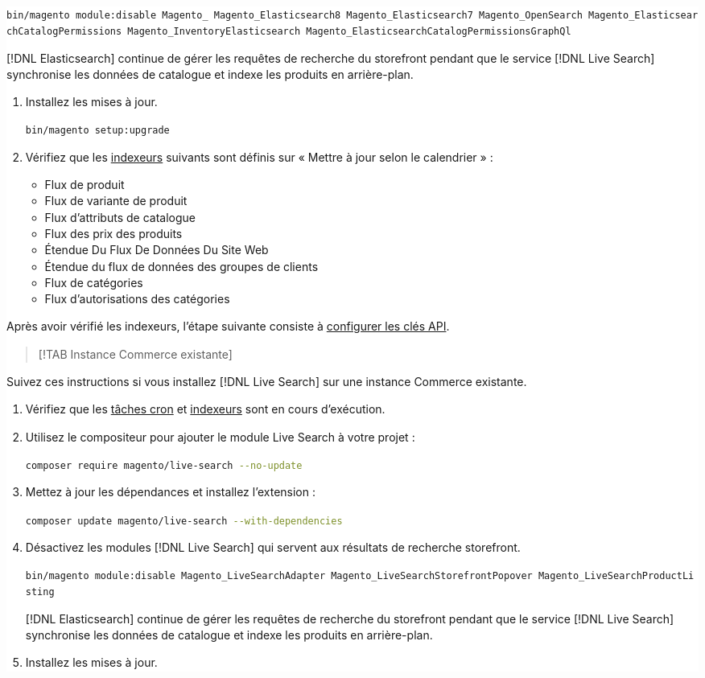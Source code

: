    ```bash
   bin/magento module:disable Magento_ Magento_Elasticsearch8 Magento_Elasticsearch7 Magento_OpenSearch Magento_ElasticsearchCatalogPermissions Magento_InventoryElasticsearch Magento_ElasticsearchCatalogPermissionsGraphQl
   ```

   [!DNL Elasticsearch] continue de gérer les requêtes de recherche du storefront pendant que le service [!DNL Live Search] synchronise les données de catalogue et indexe les produits en arrière-plan.

1. Installez les mises à jour.

   ```bash
   bin/magento setup:upgrade
   ```

1. Vérifiez que les [indexeurs](https://experienceleague.adobe.com/en/docs/commerce-admin/systems/tools/index-management) suivants sont définis sur « Mettre à jour selon le calendrier » :

   - Flux de produit
   - Flux de variante de produit
   - Flux d’attributs de catalogue
   - Flux des prix des produits
   - Étendue Du Flux De Données Du Site Web
   - Étendue du flux de données des groupes de clients
   - Flux de catégories
   - Flux d’autorisations des catégories

Après avoir vérifié les indexeurs, l’étape suivante consiste à [configurer les clés API](#2-configure-api-keys).

>[!TAB Instance Commerce existante]

Suivez ces instructions si vous installez [!DNL Live Search] sur une instance Commerce existante.

1. Vérifiez que les [tâches cron](https://experienceleague.adobe.com/en/docs/commerce-operations/configuration-guide/cli/configure-cron-jobs) et [indexeurs](https://experienceleague.adobe.com/en/docs/commerce-admin/systems/tools/index-management) sont en cours d’exécution.

1. Utilisez le compositeur pour ajouter le module Live Search à votre projet :

   ```bash
   composer require magento/live-search --no-update
   ```

1. Mettez à jour les dépendances et installez l’extension :

   ```bash
   composer update magento/live-search --with-dependencies
   ```

1. Désactivez les modules [!DNL Live Search] qui servent aux résultats de recherche storefront.

   ```bash
   bin/magento module:disable Magento_LiveSearchAdapter Magento_LiveSearchStorefrontPopover Magento_LiveSearchProductListing
   ```

   [!DNL Elasticsearch] continue de gérer les requêtes de recherche du storefront pendant que le service [!DNL Live Search] synchronise les données de catalogue et indexe les produits en arrière-plan.

1. Installez les mises à jour.
